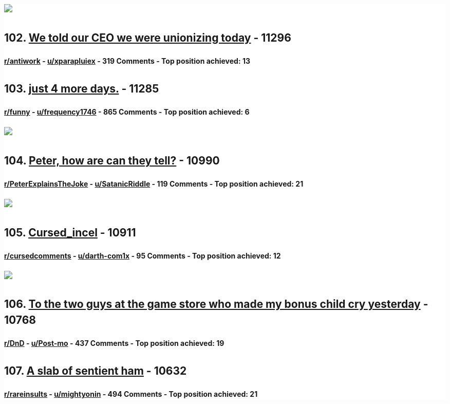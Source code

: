 <a href="https://www.politico.eu/article/zuckerberg-urges-trump-to-stop-eu-from-screwing-with-fining-us-tech-companies/"><img src="https://a.thumbs.redditmedia.com/JjWN06xZFlhlKDa4VLY7bVkN_oi3qe1itDry_lXW5O4.jpg"></img></a>

## 102. [We told our CEO we were unionizing today](http://reddit.com/r/antiwork/comments/1i1opp9/we_told_our_ceo_we_were_unionizing_today/) - 11296
#### [r/antiwork](http://reddit.com/r/antiwork) - [u/xparapluiex](http://reddit.com/u/xparapluiex) - 319 Comments - Top position achieved: 13

## 103. [just 4 more days.](http://reddit.com/r/funny/comments/1i2debp/just_4_more_days/) - 11285
#### [r/funny](http://reddit.com/r/funny) - [u/frequency1746](http://reddit.com/u/frequency1746) - 865 Comments - Top position achieved: 6

<a href="https://i.redd.it/nwaga4zxc9de1.jpeg"><img src="https://a.thumbs.redditmedia.com/OdtP6AQb6J0_pAUAnl-7iFrM1LzVGHpJSIF0uWVmaY4.jpg"></img></a>

## 104. [Peter, how are can they tell?](http://reddit.com/r/PeterExplainsTheJoke/comments/1i227a7/peter_how_are_can_they_tell/) - 10990
#### [r/PeterExplainsTheJoke](http://reddit.com/r/PeterExplainsTheJoke) - [u/SatanicRiddle](http://reddit.com/u/SatanicRiddle) - 119 Comments - Top position achieved: 21

<a href="https://i.redd.it/8u3pb7h8w6de1.jpeg"><img src="https://b.thumbs.redditmedia.com/gmUF2wQHbNynWKc4Msx3hjj1b3ZuLlmsfsBgaYFPbBo.jpg"></img></a>

## 105. [Cursed_incel](http://reddit.com/r/cursedcomments/comments/1i1rjfa/cursed_incel/) - 10911
#### [r/cursedcomments](http://reddit.com/r/cursedcomments) - [u/darth-com1x](http://reddit.com/u/darth-com1x) - 95 Comments - Top position achieved: 12

<a href="https://i.redd.it/8up93rtjr3de1.jpeg"><img src="https://b.thumbs.redditmedia.com/N3DMfjy_-wHi9LC9f3wpnDX935GrIG2U_4y9l1NXbBA.jpg"></img></a>

## 106. [To the two guys at the game store who made my bonus child cry yesterday](http://reddit.com/r/DnD/comments/1i21q1o/to_the_two_guys_at_the_game_store_who_made_my/) - 10768
#### [r/DnD](http://reddit.com/r/DnD) - [u/Post-mo](http://reddit.com/u/Post-mo) - 437 Comments - Top position achieved: 19

## 107. [A slab of sentient ham](http://reddit.com/r/rareinsults/comments/1i2bmnu/a_slab_of_sentient_ham/) - 10632
#### [r/rareinsults](http://reddit.com/r/rareinsults) - [u/mightyonin](http://reddit.com/u/mightyonin) - 494 Comments - Top position achieved: 21
